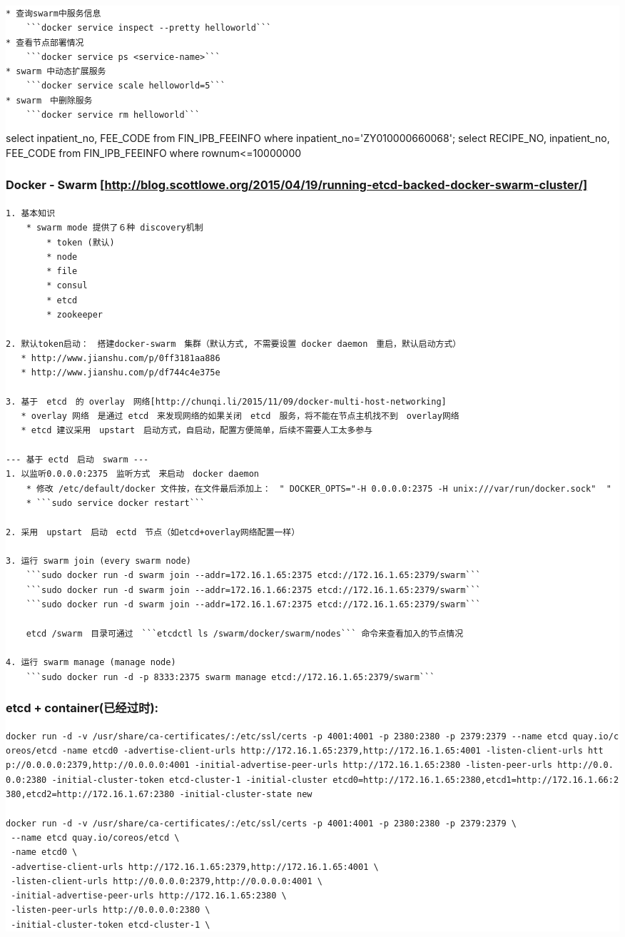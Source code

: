     * 查询swarm中服务信息
        ```docker service inspect --pretty helloworld```
    * 查看节点部署情况
        ```docker service ps <service-name>```
    * swarm 中动态扩展服务
        ```docker service scale helloworld=5```
    * swarm　中删除服务
        ```docker service rm helloworld```
     
select inpatient_no, FEE_CODE from FIN_IPB_FEEINFO where inpatient_no='ZY010000660068';
select RECIPE_NO, inpatient_no, FEE_CODE from FIN_IPB_FEEINFO where rownum<=10000000

### Docker - Swarm [http://blog.scottlowe.org/2015/04/19/running-etcd-backed-docker-swarm-cluster/]
    1. 基本知识
        * swarm mode 提供了６种 discovery机制
            * token (默认)
            * node
            * file
            * consul
            * etcd
            * zookeeper
            
    2. 默认token启动：　搭建docker-swarm　集群（默认方式, 不需要设置 docker daemon　重启，默认启动方式）
       * http://www.jianshu.com/p/0ff3181aa886
       * http://www.jianshu.com/p/df744c4e375e
    
    3. 基于　etcd　的 overlay　网络[http://chunqi.li/2015/11/09/docker-multi-host-networking]
       * overlay 网络　是通过 etcd　来发现网络的如果关闭　etcd　服务，将不能在节点主机找不到　overlay网络
       * etcd 建议采用　upstart　启动方式，自启动，配置方便简单，后续不需要人工太多参与
       
    --- 基于 ectd　启动　swarm --- 
    1. 以监听0.0.0.0:2375　监听方式　来启动　docker daemon
        * 修改 /etc/default/docker 文件按，在文件最后添加上：　" DOCKER_OPTS="-H 0.0.0.0:2375 -H unix:///var/run/docker.sock"  "
        * ```sudo service docker restart```
    
    2. 采用　upstart　启动　ectd　节点（如etcd+overlay网络配置一样）
       
    3. 运行 swarm join (every swarm node)
        ```sudo docker run -d swarm join --addr=172.16.1.65:2375 etcd://172.16.1.65:2379/swarm```
        ```sudo docker run -d swarm join --addr=172.16.1.66:2375 etcd://172.16.1.65:2379/swarm```
        ```sudo docker run -d swarm join --addr=172.16.1.67:2375 etcd://172.16.1.65:2379/swarm```
        
        etcd /swarm　目录可通过　```etcdctl ls /swarm/docker/swarm/nodes``` 命令来查看加入的节点情况
        
    4. 运行 swarm manage (manage node)
        ```sudo docker run -d -p 8333:2375 swarm manage etcd://172.16.1.65:2379/swarm```
   
### etcd + container(**已经过时**):
```
docker run -d -v /usr/share/ca-certificates/:/etc/ssl/certs -p 4001:4001 -p 2380:2380 -p 2379:2379 --name etcd quay.io/coreos/etcd -name etcd0 -advertise-client-urls http://172.16.1.65:2379,http://172.16.1.65:4001 -listen-client-urls http://0.0.0.0:2379,http://0.0.0.0:4001 -initial-advertise-peer-urls http://172.16.1.65:2380 -listen-peer-urls http://0.0.0.0:2380 -initial-cluster-token etcd-cluster-1 -initial-cluster etcd0=http://172.16.1.65:2380,etcd1=http://172.16.1.66:2380,etcd2=http://172.16.1.67:2380 -initial-cluster-state new

docker run -d -v /usr/share/ca-certificates/:/etc/ssl/certs -p 4001:4001 -p 2380:2380 -p 2379:2379 \
 --name etcd quay.io/coreos/etcd \
 -name etcd0 \
 -advertise-client-urls http://172.16.1.65:2379,http://172.16.1.65:4001 \
 -listen-client-urls http://0.0.0.0:2379,http://0.0.0.0:4001 \
 -initial-advertise-peer-urls http://172.16.1.65:2380 \
 -listen-peer-urls http://0.0.0.0:2380 \
 -initial-cluster-token etcd-cluster-1 \
```